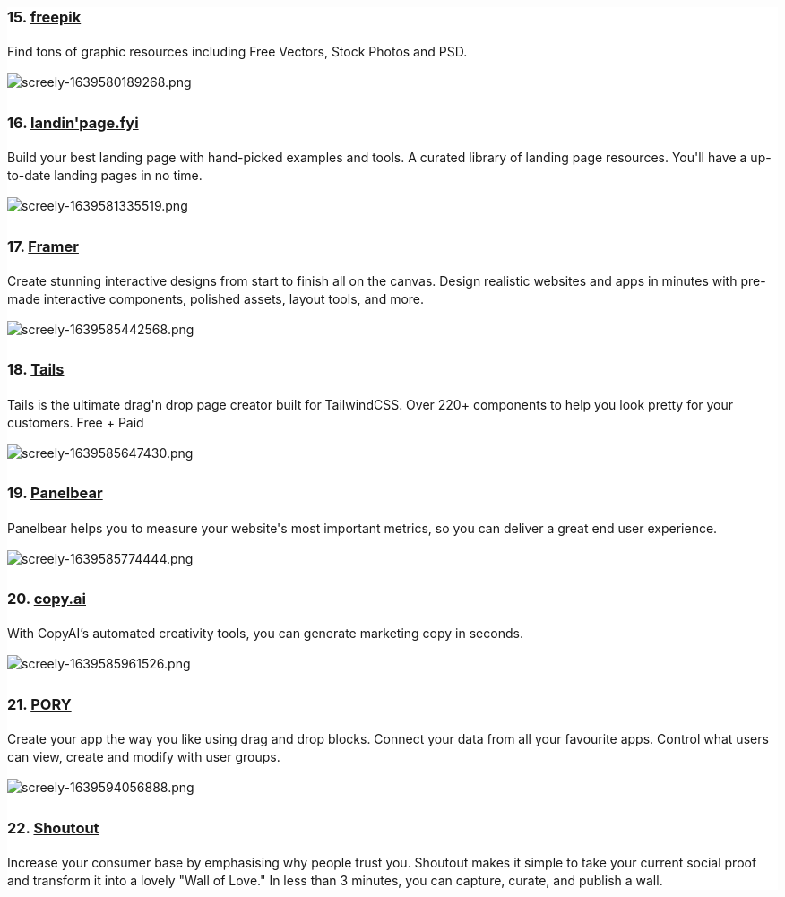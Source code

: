 ### 15. [freepik](https://www.freepik.com/)
Find tons of graphic resources including Free Vectors, Stock Photos and PSD.

![screely-1639580189268.png](https://cdn.hashnode.com/res/hashnode/image/upload/v1639580197830/_tGft6H5V.png)

### 16. [landin'page.fyi](https://landingpage.fyi/index.html)
Build your best landing page with hand-picked examples and tools. A curated library of landing page resources. You'll have a up-to-date landing pages in no time.

![screely-1639581335519.png](https://cdn.hashnode.com/res/hashnode/image/upload/v1639584539538/Zv6JP7TtG.png)

### 17. [Framer](https://www.framer.com/fp/)
Create stunning interactive designs from start to finish all on the canvas. Design realistic websites and apps in minutes with pre-made interactive components, polished assets, layout tools, and more.

![screely-1639585442568.png](https://cdn.hashnode.com/res/hashnode/image/upload/v1639585505868/Zl4_-fmfn.png)

### 18. [Tails](https://devdojo.com/tails)
Tails is the ultimate drag'n drop page creator built for TailwindCSS. Over 220+ components to help you look pretty for your customers. Free + Paid

![screely-1639585647430.png](https://cdn.hashnode.com/res/hashnode/image/upload/v1639585656041/Mh3CQqHkA.png)

### 19. [Panelbear](https://panelbear.com/)
Panelbear helps you to measure your website's most important metrics, so you can deliver a great end user experience.

![screely-1639585774444.png](https://cdn.hashnode.com/res/hashnode/image/upload/v1639585783544/aSZnmRQ6G.png)

### 20. [copy.ai](https://www.copy.ai/)
With CopyAI’s automated creativity tools,
you can generate marketing copy in seconds.

![screely-1639585961526.png](https://cdn.hashnode.com/res/hashnode/image/upload/v1639585969921/4HDhG0jwv.png)

### 21. [PORY](https://pory.io/)
Create your app the way you like using drag and drop blocks. Connect your data from all your favourite apps. Control what users can view, create and modify with user groups.

![screely-1639594056888.png](https://cdn.hashnode.com/res/hashnode/image/upload/v1639594064531/6Plx5DM89.png)

### 22. [Shoutout](https://shoutout.so/)
Increase your consumer base by emphasising why people trust you. Shoutout makes it simple to take your current social proof and transform it into a lovely "Wall of Love." In less than 3 minutes, you can capture, curate, and publish a wall.
